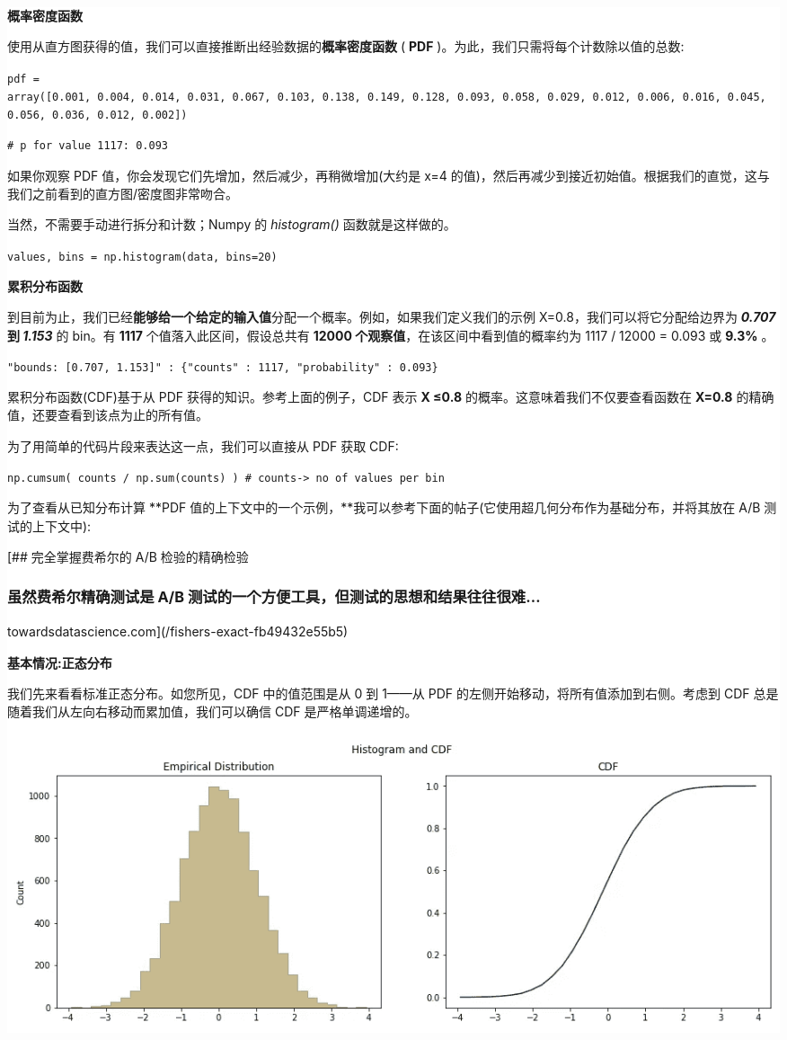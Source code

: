 **概率密度函数**

使用从直方图获得的值，我们可以直接推断出经验数据的**概率密度函数** ( **PDF** )。为此，我们只需将每个计数除以值的总数:

```
pdf = 
array([0.001, 0.004, 0.014, 0.031, 0.067, 0.103, 0.138, 0.149, 0.128, 0.093, 0.058, 0.029, 0.012, 0.006, 0.016, 0.045, 0.056, 0.036, 0.012, 0.002])
```

```
# p for value 1117: 0.093
```

如果你观察 PDF 值，你会发现它们先增加，然后减少，再稍微增加(大约是 x=4 的值)，然后再减少到接近初始值。根据我们的直觉，这与我们之前看到的直方图/密度图非常吻合。

当然，不需要手动进行拆分和计数；Numpy 的 *histogram()* 函数就是这样做的。

```
values, bins = np.histogram(data, bins=20)
```

**累积分布函数**

到目前为止，我们已经**能够给一个给定的输入值**分配一个概率。例如，如果我们定义我们的示例 X=0.8，我们可以将它分配给边界为 ***0.707* 到 *1.153*** 的 bin。有 **1117** 个值落入此区间，假设总共有 **12000 个观察值**，在该区间中看到值的概率约为 1117 / 12000 = 0.093 或 **9.3%** 。

```
"bounds: [0.707, 1.153]" : {"counts" : 1117, "probability" : 0.093}
```

累积分布函数(CDF)基于从 PDF 获得的知识。参考上面的例子，CDF 表示 **X ≤0.8** 的概率。这意味着我们不仅要查看函数在 **X=0.8** 的精确值，还要查看到该点为止的所有值。

为了用简单的代码片段来表达这一点，我们可以直接从 PDF 获取 CDF:

```
np.cumsum( counts / np.sum(counts) ) # counts-> no of values per bin
```

为了查看从已知分布计算 **PDF 值的上下文中的一个示例，**我可以参考下面的帖子(它使用超几何分布作为基础分布，并将其放在 A/B 测试的上下文中):

[](/fishers-exact-fb49432e55b5) [## 完全掌握费希尔的 A/B 检验的精确检验

### 虽然费希尔精确测试是 A/B 测试的一个方便工具，但测试的思想和结果往往很难…

towardsdatascience.com](/fishers-exact-fb49432e55b5) 

**基本情况:正态分布**

我们先来看看标准正态分布。如您所见，CDF 中的值范围是从 0 到 1——从 PDF 的左侧开始移动，将所有值添加到右侧。考虑到 CDF 总是随着我们从左向右移动而累加值，我们可以确信 CDF 是严格单调递增的。

![](img/e311f096ff1ef74a0bd11b3dc8367638.png)
